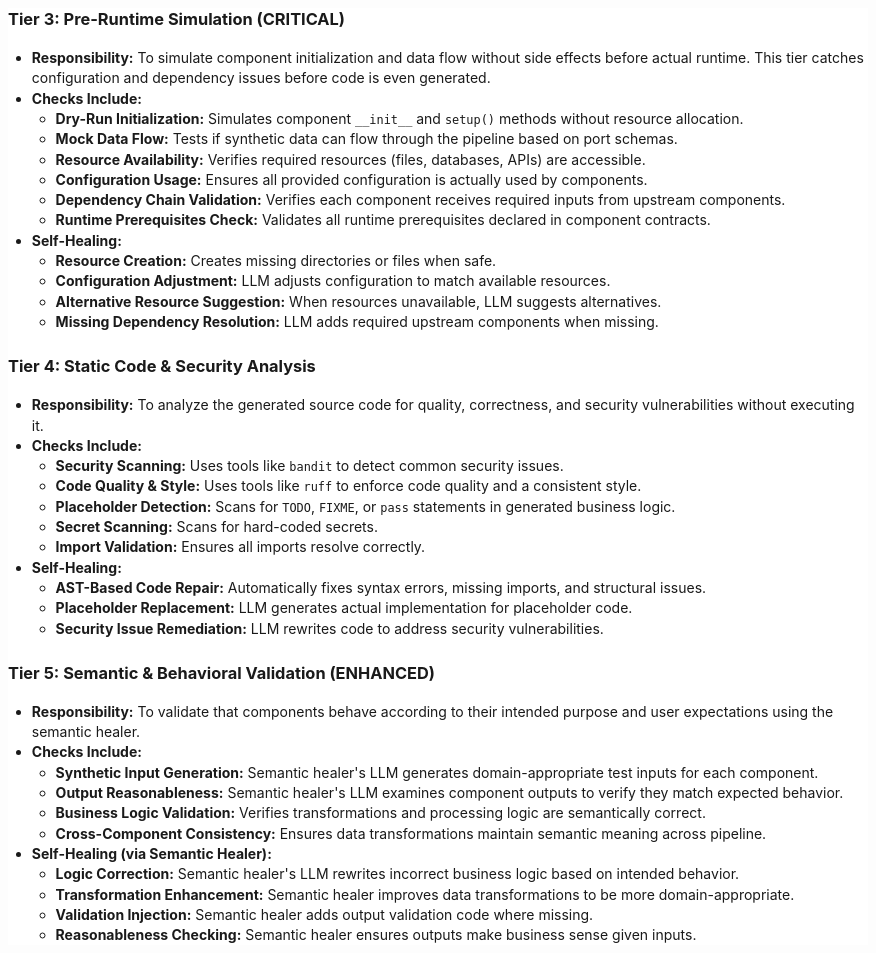 ### Tier 3: Pre-Runtime Simulation (CRITICAL)

*   **Responsibility:** To simulate component initialization and data flow without side effects before actual runtime. This tier catches configuration and dependency issues before code is even generated.
*   **Checks Include:**
    *   **Dry-Run Initialization:** Simulates component `__init__` and `setup()` methods without resource allocation.
    *   **Mock Data Flow:** Tests if synthetic data can flow through the pipeline based on port schemas.
    *   **Resource Availability:** Verifies required resources (files, databases, APIs) are accessible.
    *   **Configuration Usage:** Ensures all provided configuration is actually used by components.
    *   **Dependency Chain Validation:** Verifies each component receives required inputs from upstream components.
    *   **Runtime Prerequisites Check:** Validates all runtime prerequisites declared in component contracts.
*   **Self-Healing:**
    *   **Resource Creation:** Creates missing directories or files when safe.
    *   **Configuration Adjustment:** LLM adjusts configuration to match available resources.
    *   **Alternative Resource Suggestion:** When resources unavailable, LLM suggests alternatives.
    *   **Missing Dependency Resolution:** LLM adds required upstream components when missing.

### Tier 4: Static Code & Security Analysis

*   **Responsibility:** To analyze the generated source code for quality, correctness, and security vulnerabilities without executing it.
*   **Checks Include:**
    *   **Security Scanning:** Uses tools like `bandit` to detect common security issues.
    *   **Code Quality & Style:** Uses tools like `ruff` to enforce code quality and a consistent style.
    *   **Placeholder Detection:** Scans for `TODO`, `FIXME`, or `pass` statements in generated business logic.
    *   **Secret Scanning:** Scans for hard-coded secrets.
    *   **Import Validation:** Ensures all imports resolve correctly.
*   **Self-Healing:**
    *   **AST-Based Code Repair:** Automatically fixes syntax errors, missing imports, and structural issues.
    *   **Placeholder Replacement:** LLM generates actual implementation for placeholder code.
    *   **Security Issue Remediation:** LLM rewrites code to address security vulnerabilities.

### Tier 5: Semantic & Behavioral Validation (ENHANCED) 

*   **Responsibility:** To validate that components behave according to their intended purpose and user expectations using the semantic healer.
*   **Checks Include:**
    *   **Synthetic Input Generation:** Semantic healer's LLM generates domain-appropriate test inputs for each component.
    *   **Output Reasonableness:** Semantic healer's LLM examines component outputs to verify they match expected behavior.
    *   **Business Logic Validation:** Verifies transformations and processing logic are semantically correct.
    *   **Cross-Component Consistency:** Ensures data transformations maintain semantic meaning across pipeline.
*   **Self-Healing (via Semantic Healer):**
    *   **Logic Correction:** Semantic healer's LLM rewrites incorrect business logic based on intended behavior.
    *   **Transformation Enhancement:** Semantic healer improves data transformations to be more domain-appropriate.
    *   **Validation Injection:** Semantic healer adds output validation code where missing.
    *   **Reasonableness Checking:** Semantic healer ensures outputs make business sense given inputs.
